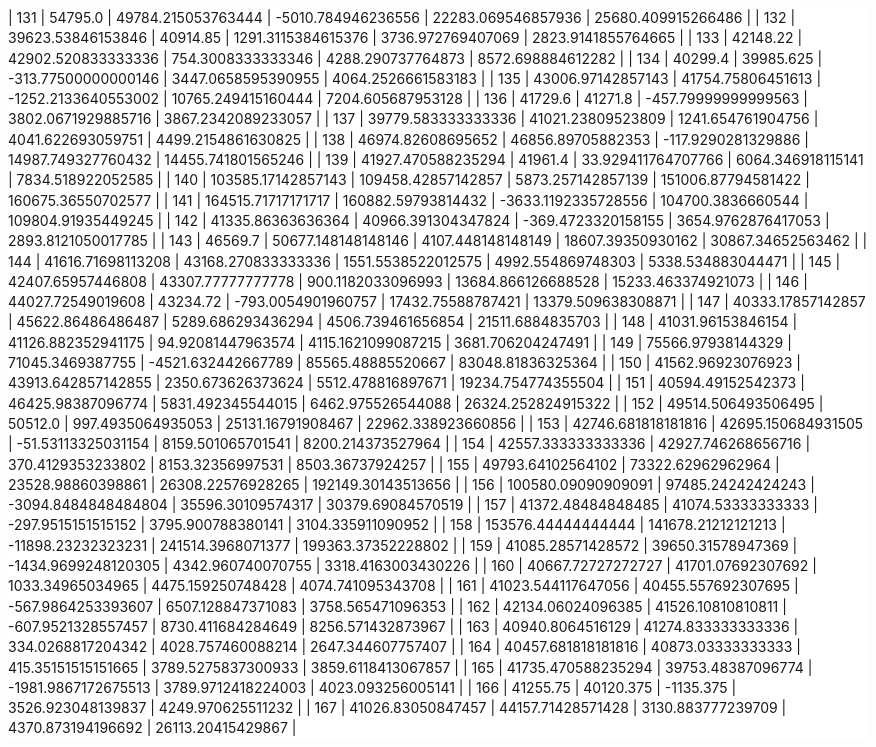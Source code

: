 | 131 | 54795.0 | 49784.215053763444 | -5010.784946236556 | 22283.069546857936 | 25680.409915266486 |
| 132 | 39623.53846153846 | 40914.85 | 1291.3115384615376 | 3736.972769407069 | 2823.9141855764665 |
| 133 | 42148.22 | 42902.520833333336 | 754.3008333333346 | 4288.290737764873 | 8572.698884612282 |
| 134 | 40299.4 | 39985.625 | -313.77500000000146 | 3447.0658595390955 | 4064.2526661583183 |
| 135 | 43006.97142857143 | 41754.75806451613 | -1252.2133640553002 | 10765.249415160444 | 7204.605687953128 |
| 136 | 41729.6 | 41271.8 | -457.79999999999563 | 3802.0671929885716 | 3867.2342089233057 |
| 137 | 39779.583333333336 | 41021.23809523809 | 1241.654761904756 | 4041.622693059751 | 4499.2154861630825 |
| 138 | 46974.82608695652 | 46856.89705882353 | -117.9290281329886 | 14987.749327760432 | 14455.741801565246 |
| 139 | 41927.470588235294 | 41961.4 | 33.929411764707766 | 6064.346918115141 | 7834.518922052585 |
| 140 | 103585.17142857143 | 109458.42857142857 | 5873.257142857139 | 151006.87794581422 | 160675.36550702577 |
| 141 | 164515.71717171717 | 160882.59793814432 | -3633.1192335728556 | 104700.3836660544 | 109804.91935449245 |
| 142 | 41335.86363636364 | 40966.391304347824 | -369.4723320158155 | 3654.9762876417053 | 2893.8121050017785 |
| 143 | 46569.7 | 50677.148148148146 | 4107.448148148149 | 18607.39350930162 | 30867.34652563462 |
| 144 | 41616.71698113208 | 43168.270833333336 | 1551.5538522012575 | 4992.554869748303 | 5338.534883044471 |
| 145 | 42407.65957446808 | 43307.77777777778 | 900.1182033096993 | 13684.866126688528 | 15233.463374921073 |
| 146 | 44027.72549019608 | 43234.72 | -793.0054901960757 | 17432.75588787421 | 13379.509638308871 |
| 147 | 40333.17857142857 | 45622.86486486487 | 5289.686293436294 | 4506.739461656854 | 21511.6884835703 |
| 148 | 41031.96153846154 | 41126.882352941175 | 94.92081447963574 | 4115.1621099087215 | 3681.706204247491 |
| 149 | 75566.97938144329 | 71045.3469387755 | -4521.632442667789 | 85565.48885520667 | 83048.81836325364 |
| 150 | 41562.96923076923 | 43913.642857142855 | 2350.673626373624 | 5512.478816897671 | 19234.754774355504 |
| 151 | 40594.49152542373 | 46425.98387096774 | 5831.492345544015 | 6462.975526544088 | 26324.252824915322 |
| 152 | 49514.506493506495 | 50512.0 | 997.4935064935053 | 25131.16791908467 | 22962.338923660856 |
| 153 | 42746.681818181816 | 42695.150684931505 | -51.53113325031154 | 8159.501065701541 | 8200.214373527964 |
| 154 | 42557.333333333336 | 42927.746268656716 | 370.4129353233802 | 8153.32356997531 | 8503.36737924257 |
| 155 | 49793.64102564102 | 73322.62962962964 | 23528.98860398861 | 26308.22576928265 | 192149.30143513656 |
| 156 | 100580.09090909091 | 97485.24242424243 | -3094.8484848484804 | 35596.30109574317 | 30379.69084570519 |
| 157 | 41372.48484848485 | 41074.53333333333 | -297.9515151515152 | 3795.900788380141 | 3104.335911090952 |
| 158 | 153576.44444444444 | 141678.21212121213 | -11898.23232323231 | 241514.3968071377 | 199363.37352228802 |
| 159 | 41085.28571428572 | 39650.31578947369 | -1434.9699248120305 | 4342.960740070755 | 3318.4163003430226 |
| 160 | 40667.72727272727 | 41701.07692307692 | 1033.34965034965 | 4475.159250748428 | 4074.741095343708 |
| 161 | 41023.544117647056 | 40455.557692307695 | -567.9864253393607 | 6507.128847371083 | 3758.565471096353 |
| 162 | 42134.06024096385 | 41526.10810810811 | -607.9521328557457 | 8730.411684284649 | 8256.571432873967 |
| 163 | 40940.8064516129 | 41274.833333333336 | 334.0268817204342 | 4028.757460088214 | 2647.344607757407 |
| 164 | 40457.681818181816 | 40873.03333333333 | 415.35151515151665 | 3789.5275837300933 | 3859.6118413067857 |
| 165 | 41735.470588235294 | 39753.48387096774 | -1981.9867172675513 | 3789.9712418224003 | 4023.093256005141 |
| 166 | 41255.75 | 40120.375 | -1135.375 | 3526.923048139837 | 4249.970625511232 |
| 167 | 41026.83050847457 | 44157.71428571428 | 3130.883777239709 | 4370.873194196692 | 26113.20415429867 |